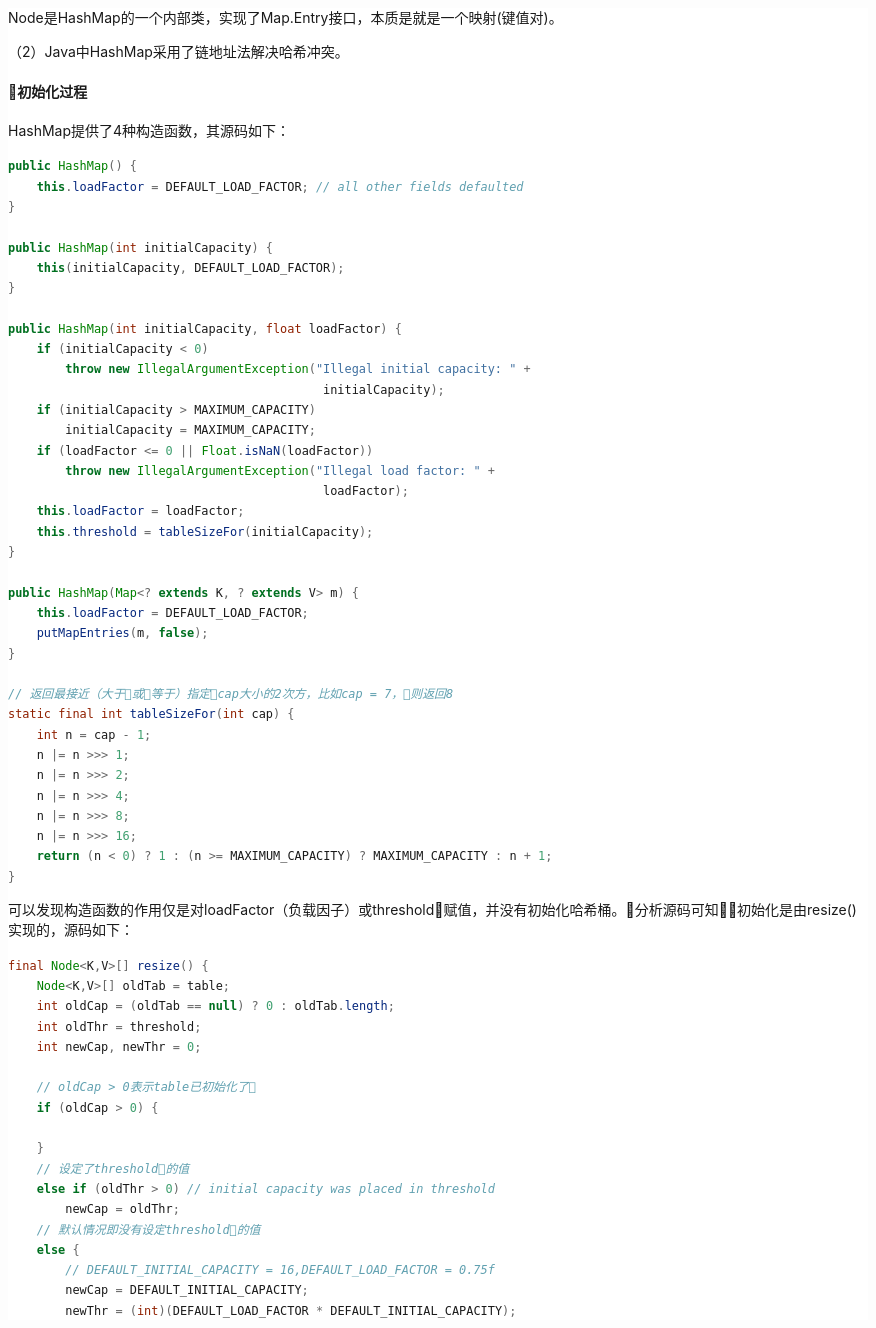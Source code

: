 Node是HashMap的一个内部类，实现了Map.Entry接口，本质是就是一个映射(键值对)。

（2）Java中HashMap采用了链地址法解决哈希冲突。

#### 初始化过程

HashMap提供了4种构造函数，其源码如下：
```java
public HashMap() {
    this.loadFactor = DEFAULT_LOAD_FACTOR; // all other fields defaulted
}

public HashMap(int initialCapacity) {
    this(initialCapacity, DEFAULT_LOAD_FACTOR);
}

public HashMap(int initialCapacity, float loadFactor) {
    if (initialCapacity < 0)
        throw new IllegalArgumentException("Illegal initial capacity: " +
                                            initialCapacity);
    if (initialCapacity > MAXIMUM_CAPACITY)
        initialCapacity = MAXIMUM_CAPACITY;
    if (loadFactor <= 0 || Float.isNaN(loadFactor))
        throw new IllegalArgumentException("Illegal load factor: " +
                                            loadFactor);
    this.loadFactor = loadFactor;
    this.threshold = tableSizeFor(initialCapacity);
}

public HashMap(Map<? extends K, ? extends V> m) {
    this.loadFactor = DEFAULT_LOAD_FACTOR;
    putMapEntries(m, false);
}

// 返回最接近（大于或等于）指定cap大小的2次方，比如cap = 7，则返回8
static final int tableSizeFor(int cap) {
    int n = cap - 1;
    n |= n >>> 1;
    n |= n >>> 2;
    n |= n >>> 4;
    n |= n >>> 8;
    n |= n >>> 16;
    return (n < 0) ? 1 : (n >= MAXIMUM_CAPACITY) ? MAXIMUM_CAPACITY : n + 1;
}
```

可以发现构造函数的作用仅是对loadFactor（负载因子）或threshold赋值，并没有初始化哈希桶。分析源码可知初始化是由resize()实现的，源码如下：
```java
final Node<K,V>[] resize() {
    Node<K,V>[] oldTab = table;
    int oldCap = (oldTab == null) ? 0 : oldTab.length;
    int oldThr = threshold;
    int newCap, newThr = 0;

    // oldCap > 0表示table已初始化了
    if (oldCap > 0) {
        
    }
    // 设定了threshold的值
    else if (oldThr > 0) // initial capacity was placed in threshold
        newCap = oldThr;
    // 默认情况即没有设定threshold的值  
    else {               
        // DEFAULT_INITIAL_CAPACITY = 16,DEFAULT_LOAD_FACTOR = 0.75f
        newCap = DEFAULT_INITIAL_CAPACITY;
        newThr = (int)(DEFAULT_LOAD_FACTOR * DEFAULT_INITIAL_CAPACITY);
```